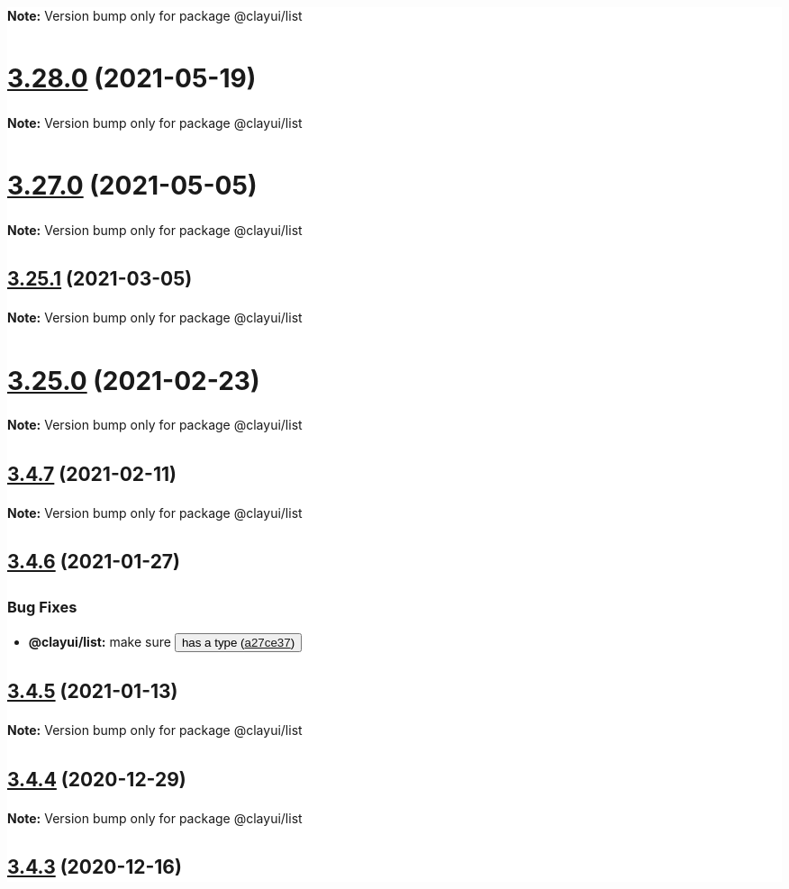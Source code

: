 **Note:** Version bump only for package @clayui/list

# [3.28.0](https://github.com/liferay/clay/compare/v3.27.0...v3.28.0) (2021-05-19)

**Note:** Version bump only for package @clayui/list

# [3.27.0](https://github.com/liferay/clay/compare/v3.26.0...v3.27.0) (2021-05-05)

**Note:** Version bump only for package @clayui/list

## [3.25.1](https://github.com/liferay/clay/compare/v3.25.0...v3.25.1) (2021-03-05)

**Note:** Version bump only for package @clayui/list

# [3.25.0](https://github.com/liferay/clay/compare/v3.24.1...v3.25.0) (2021-02-23)

**Note:** Version bump only for package @clayui/list

## [3.4.7](https://github.com/liferay/clay/compare/@clayui/list@3.4.6...@clayui/list@3.4.7) (2021-02-11)

**Note:** Version bump only for package @clayui/list

## [3.4.6](https://github.com/liferay/clay/compare/@clayui/list@3.4.5...@clayui/list@3.4.6) (2021-01-27)

### Bug Fixes

-   **@clayui/list:** make sure <button> has a type ([a27ce37](https://github.com/liferay/clay/commit/a27ce37))

## [3.4.5](https://github.com/liferay/clay/compare/@clayui/list@3.4.4...@clayui/list@3.4.5) (2021-01-13)

**Note:** Version bump only for package @clayui/list

## [3.4.4](https://github.com/liferay/clay/compare/@clayui/list@3.4.3...@clayui/list@3.4.4) (2020-12-29)

**Note:** Version bump only for package @clayui/list

## [3.4.3](https://github.com/liferay/clay/compare/@clayui/list@3.4.1...@clayui/list@3.4.3) (2020-12-16)
